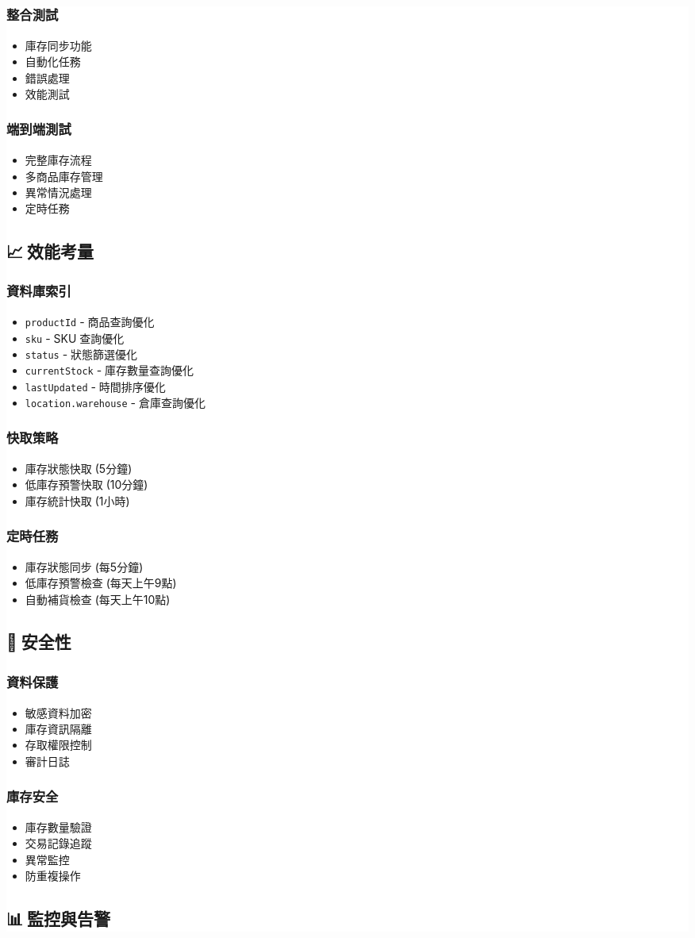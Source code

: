 ### 整合測試
- 庫存同步功能
- 自動化任務
- 錯誤處理
- 效能測試

### 端到端測試
- 完整庫存流程
- 多商品庫存管理
- 異常情況處理
- 定時任務

## 📈 效能考量

### 資料庫索引
- `productId` - 商品查詢優化
- `sku` - SKU 查詢優化
- `status` - 狀態篩選優化
- `currentStock` - 庫存數量查詢優化
- `lastUpdated` - 時間排序優化
- `location.warehouse` - 倉庫查詢優化

### 快取策略
- 庫存狀態快取 (5分鐘)
- 低庫存預警快取 (10分鐘)
- 庫存統計快取 (1小時)

### 定時任務
- 庫存狀態同步 (每5分鐘)
- 低庫存預警檢查 (每天上午9點)
- 自動補貨檢查 (每天上午10點)

## 🔐 安全性

### 資料保護
- 敏感資料加密
- 庫存資訊隔離
- 存取權限控制
- 審計日誌

### 庫存安全
- 庫存數量驗證
- 交易記錄追蹤
- 異常監控
- 防重複操作

## 📊 監控與告警
